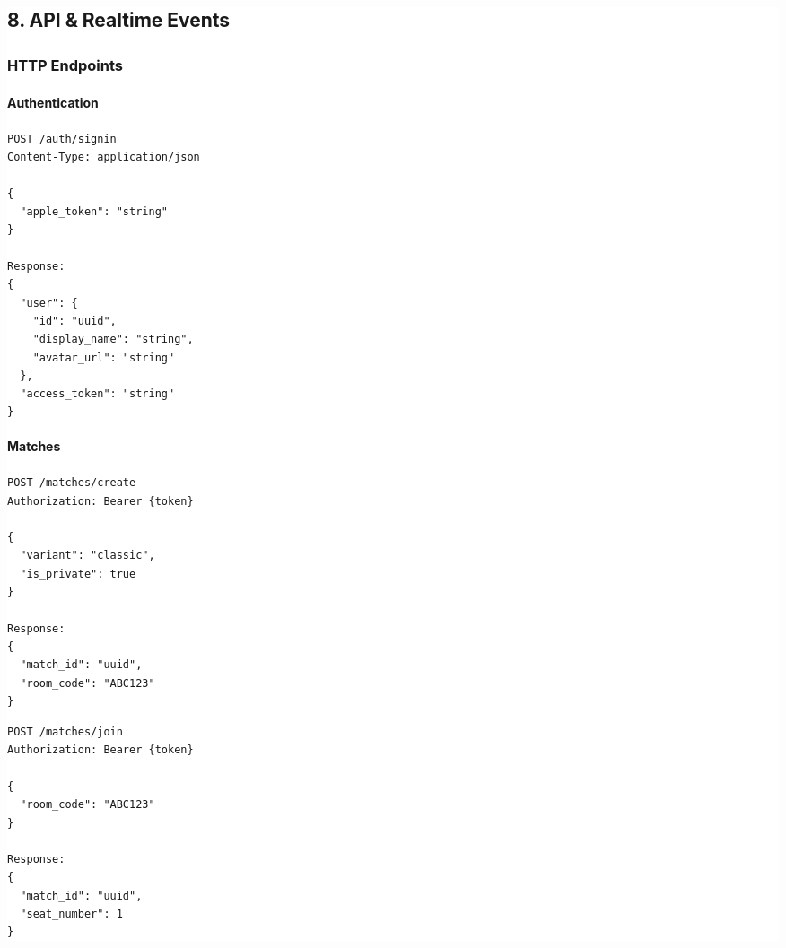 ## 8. API & Realtime Events

### HTTP Endpoints

#### **Authentication**
```http
POST /auth/signin
Content-Type: application/json

{
  "apple_token": "string"
}

Response:
{
  "user": {
    "id": "uuid",
    "display_name": "string",
    "avatar_url": "string"
  },
  "access_token": "string"
}
```

#### **Matches**
```http
POST /matches/create
Authorization: Bearer {token}

{
  "variant": "classic",
  "is_private": true
}

Response:
{
  "match_id": "uuid",
  "room_code": "ABC123"
}
```

```http
POST /matches/join
Authorization: Bearer {token}

{
  "room_code": "ABC123"
}

Response:
{
  "match_id": "uuid",
  "seat_number": 1
}
```
